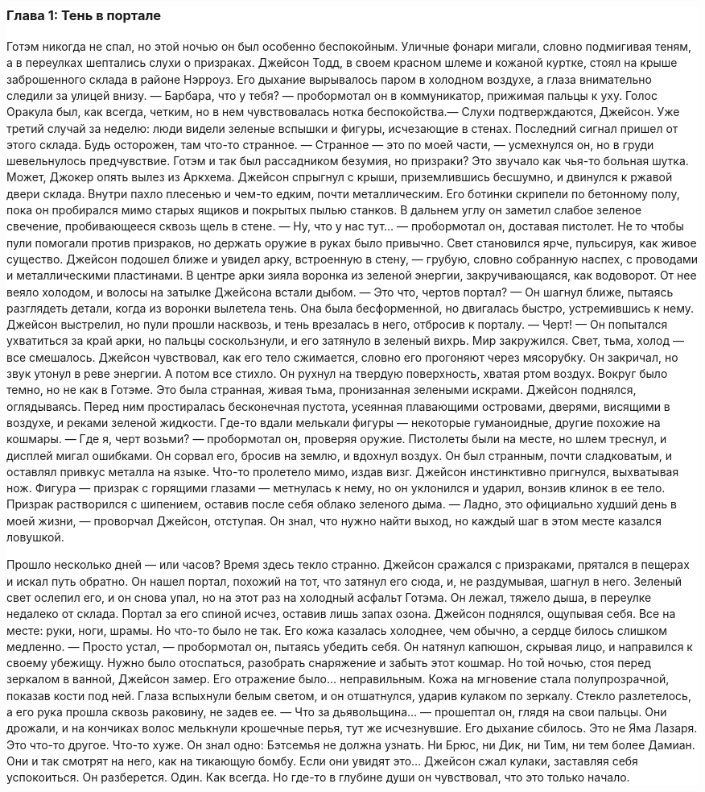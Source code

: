 ### Глава 1: Тень в портале
Готэм никогда не спал, но этой ночью он был особенно беспокойным. Уличные фонари мигали, словно подмигивая теням, а в переулках шептались слухи о призраках. Джейсон Тодд, в своем красном шлеме и кожаной куртке, стоял на крыше заброшенного склада в районе Нэрроуз. Его дыхание вырывалось паром в холодном воздухе, а глаза внимательно следили за улицей внизу.
— Барбара, что у тебя? — пробормотал он в коммуникатор, прижимая пальцы к уху.
Голос Оракула был, как всегда, четким, но в нем чувствовалась нотка беспокойства.— Слухи подтверждаются, Джейсон. Уже третий случай за неделю: люди видели зеленые вспышки и фигуры, исчезающие в стенах. Последний сигнал пришел от этого склада. Будь осторожен, там что-то странное.
— Странное — это по моей части, — усмехнулся он, но в груди шевельнулось предчувствие. Готэм и так был рассадником безумия, но призраки? Это звучало как чья-то больная шутка. Может, Джокер опять вылез из Аркхема.
Джейсон спрыгнул с крыши, приземлившись бесшумно, и двинулся к ржавой двери склада. Внутри пахло плесенью и чем-то едким, почти металлическим. Его ботинки скрипели по бетонному полу, пока он пробирался мимо старых ящиков и покрытых пылью станков. В дальнем углу он заметил слабое зеленое свечение, пробивающееся сквозь щель в стене.
— Ну, что у нас тут… — пробормотал он, доставая пистолет. Не то чтобы пули помогали против призраков, но держать оружие в руках было привычно.
Свет становился ярче, пульсируя, как живое существо. Джейсон подошел ближе и увидел арку, встроенную в стену, — грубую, словно собранную наспех, с проводами и металлическими пластинами. В центре арки зияла воронка из зеленой энергии, закручивающаяся, как водоворот. От нее веяло холодом, и волосы на затылке Джейсона встали дыбом.
— Это что, чертов портал? — Он шагнул ближе, пытаясь разглядеть детали, когда из воронки вылетела тень. Она была бесформенной, но двигалась быстро, устремившись к нему. Джейсон выстрелил, но пули прошли насквозь, и тень врезалась в него, отбросив к порталу.
— Черт! — Он попытался ухватиться за край арки, но пальцы соскользнули, и его затянуло в зеленый вихрь.
Мир закружился. Свет, тьма, холод — все смешалось. Джейсон чувствовал, как его тело сжимается, словно его прогоняют через мясорубку. Он закричал, но звук утонул в реве энергии. А потом все стихло.
Он рухнул на твердую поверхность, хватая ртом воздух. Вокруг было темно, но не как в Готэме. Это была странная, живая тьма, пронизанная зелеными искрами. Джейсон поднялся, оглядываясь. Перед ним простиралась бесконечная пустота, усеянная плавающими островами, дверями, висящими в воздухе, и реками зеленой жидкости. Где-то вдали мелькали фигуры — некоторые гуманоидные, другие похожие на кошмары.
— Где я, черт возьми? — пробормотал он, проверяя оружие. Пистолеты были на месте, но шлем треснул, и дисплей мигал ошибками. Он сорвал его, бросив на землю, и вдохнул воздух. Он был странным, почти сладковатым, и оставлял привкус металла на языке.
Что-то пролетело мимо, издав визг. Джейсон инстинктивно пригнулся, выхватывая нож. Фигура — призрак с горящими глазами — метнулась к нему, но он уклонился и ударил, вонзив клинок в ее тело. Призрак растворился с шипением, оставив после себя облако зеленого дыма.
— Ладно, это официально худший день в моей жизни, — проворчал Джейсон, отступая. Он знал, что нужно найти выход, но каждый шаг в этом месте казался ловушкой.

Прошло несколько дней — или часов? Время здесь текло странно. Джейсон сражался с призраками, прятался в пещерах и искал путь обратно. Он нашел портал, похожий на тот, что затянул его сюда, и, не раздумывая, шагнул в него. Зеленый свет ослепил его, и он снова упал, но на этот раз на холодный асфальт Готэма.
Он лежал, тяжело дыша, в переулке недалеко от склада. Портал за его спиной исчез, оставив лишь запах озона. Джейсон поднялся, ощупывая себя. Все на месте: руки, ноги, шрамы. Но что-то было не так. Его кожа казалась холоднее, чем обычно, а сердце билось слишком медленно.
— Просто устал, — пробормотал он, пытаясь убедить себя. Он натянул капюшон, скрывая лицо, и направился к своему убежищу. Нужно было отоспаться, разобрать снаряжение и забыть этот кошмар.
Но той ночью, стоя перед зеркалом в ванной, Джейсон замер. Его отражение было… неправильным. Кожа на мгновение стала полупрозрачной, показав кости под ней. Глаза вспыхнули белым светом, и он отшатнулся, ударив кулаком по зеркалу. Стекло разлетелось, а его рука прошла сквозь раковину, не задев ее.
— Что за дьявольщина… — прошептал он, глядя на свои пальцы. Они дрожали, и на кончиках волос мелькнули крошечные перья, тут же исчезнувшие. Его дыхание сбилось. Это не Яма Лазаря. Это что-то другое. Что-то хуже.
Он знал одно: Бэтсемья не должна узнать. Ни Брюс, ни Дик, ни Тим, ни тем более Дамиан. Они и так смотрят на него, как на тикaющую бомбу. Если они увидят это… Джейсон сжал кулаки, заставляя себя успокоиться. Он разберется. Один. Как всегда.
Но где-то в глубине души он чувствовал, что это только начало.
